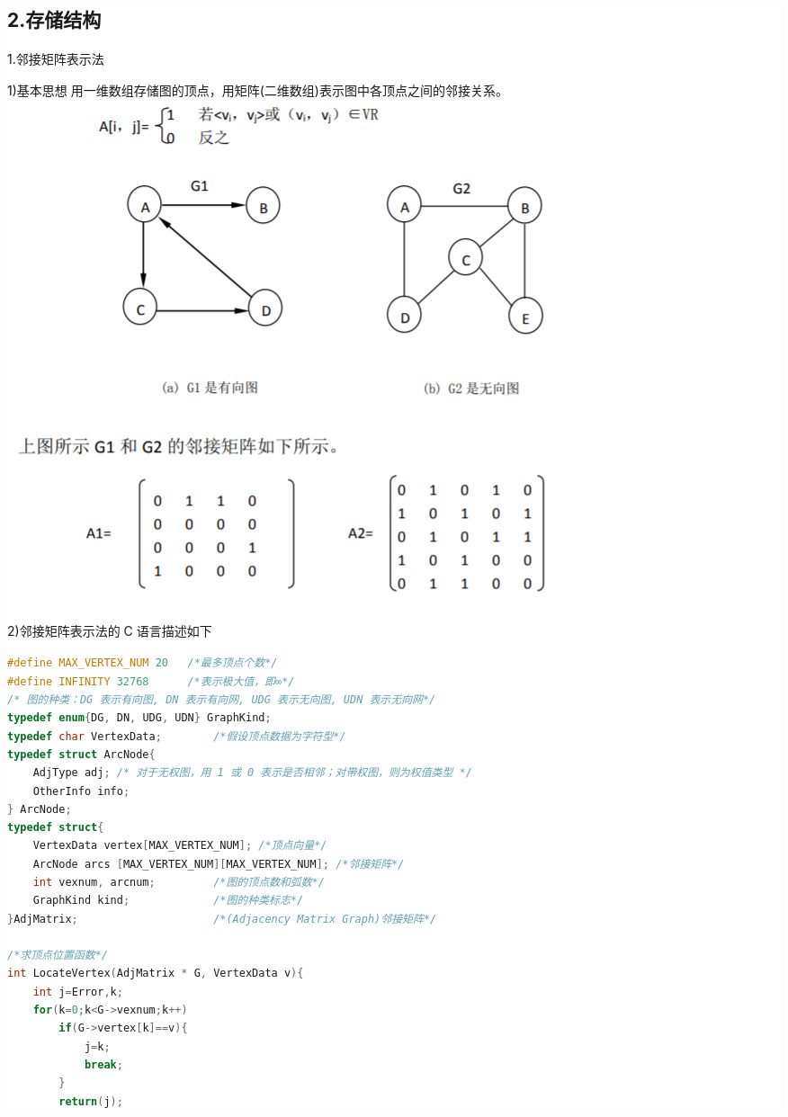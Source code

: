 ## 2.存储结构

1.邻接矩阵表示法

1)基本思想
用一维数组存储图的顶点，用矩阵(二维数组)表示图中各顶点之间的邻接关系。
![](.\img\dataStructure\20200513151920.png)

2)邻接矩阵表示法的 C 语言描述如下

```c
#define MAX_VERTEX_NUM 20 	/*最多顶点个数*/
#define INFINITY 32768 		/*表示极大值，即∞*/
/* 图的种类：DG 表示有向图, DN 表示有向网, UDG 表示无向图, UDN 表示无向网*/
typedef enum{DG, DN, UDG, UDN} GraphKind;
typedef char VertexData; 		/*假设顶点数据为字符型*/
typedef struct ArcNode{
    AdjType adj; /* 对于无权图，用 1 或 0 表示是否相邻；对带权图，则为权值类型 */
	OtherInfo info;
} ArcNode;
typedef struct{
	VertexData vertex[MAX_VERTEX_NUM]; /*顶点向量*/
	ArcNode arcs [MAX_VERTEX_NUM][MAX_VERTEX_NUM]; /*邻接矩阵*/
	int vexnum, arcnum; 		/*图的顶点数和弧数*/
	GraphKind kind; 			/*图的种类标志*/
}AdjMatrix; 					/*(Adjacency Matrix Graph)邻接矩阵*/

/*求顶点位置函数*/
int LocateVertex(AdjMatrix * G, VertexData v){ 
	int j=Error,k;
    for(k=0;k<G->vexnum;k++)
 		if(G->vertex[k]==v){
            j=k;
            break;
        }
 		return(j);
```